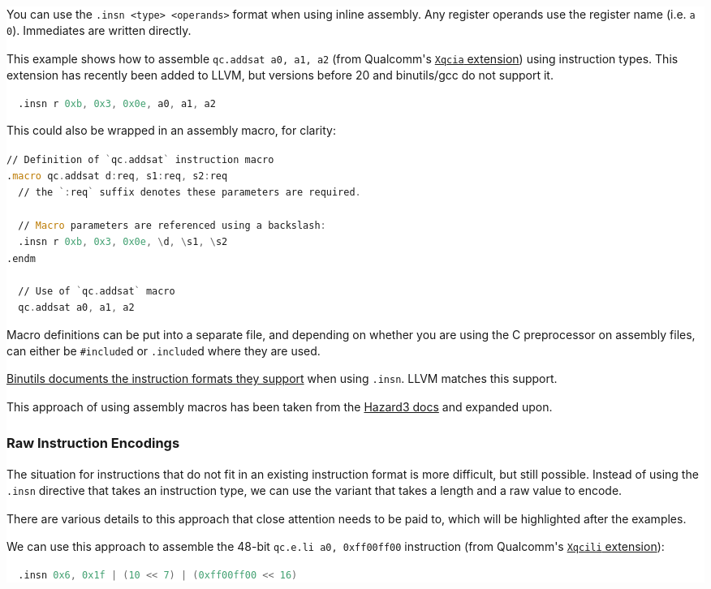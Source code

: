 You can use the `.insn <type> <operands>` format when using inline assembly.
Any register operands use the register name (i.e. `a0`). Immediates are written
directly.

This example shows how to assemble `qc.addsat a0, a1, a2` (from Qualcomm's
[`Xqcia` extension](https://github.com/quic/riscv-unified-db/releases/latest))
using instruction types. This extension has recently been added to LLVM, but
versions before 20 and binutils/gcc do not support it.

```asm
  .insn r 0xb, 0x3, 0x0e, a0, a1, a2
```

This could also be wrapped in an assembly macro, for clarity:

```asm
// Definition of `qc.addsat` instruction macro
.macro qc.addsat d:req, s1:req, s2:req
  // the `:req` suffix denotes these parameters are required.

  // Macro parameters are referenced using a backslash:
  .insn r 0xb, 0x3, 0x0e, \d, \s1, \s2
.endm

  // Use of `qc.addsat` macro
  qc.addsat a0, a1, a2
```

Macro definitions can be put into a separate file, and depending on whether you
are using the C preprocessor on assembly files, can either be `#include`d or
`.include`d where they are used.

[Binutils documents the instruction formats they
support](https://sourceware.org/binutils/docs/as/RISC_002dV_002dFormats.html)
when using `.insn`. LLVM matches this support.

This approach of using assembly macros has been taken from the [Hazard3
docs](https://github.com/Wren6991/Hazard3/releases/tag/v1.0.1) and expanded
upon.

### Raw Instruction Encodings

The situation for instructions that do not fit in an existing instruction format
is more difficult, but still possible. Instead of using the `.insn` directive
that takes an instruction type, we can use the variant that takes a length and a
raw value to encode.

There are various details to this approach that close attention needs to be paid
to, which will be highlighted after the examples.

We can use this approach to assemble the 48-bit `qc.e.li a0, 0xff00ff00`
instruction (from Qualcomm's [`Xqcili`
extension](https://github.com/quic/riscv-unified-db/releases/latest)):

```asm
  .insn 0x6, 0x1f | (10 << 7) | (0xff00ff00 << 16)
```
